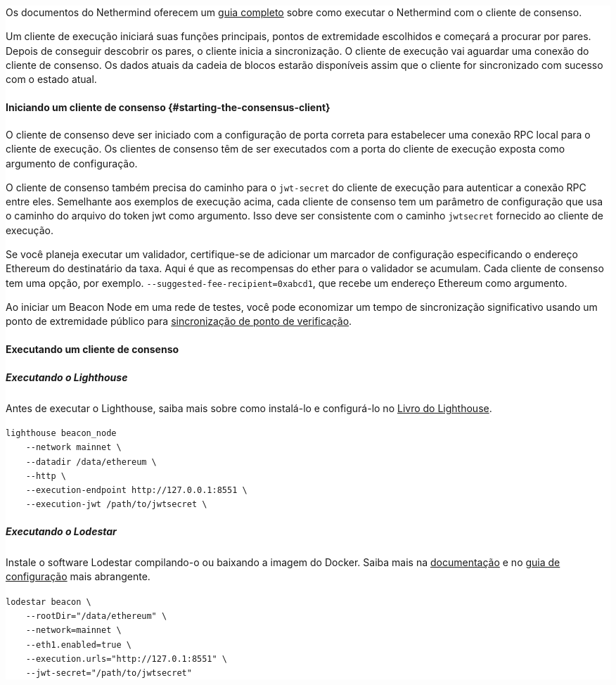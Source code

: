 Os documentos do Nethermind oferecem um [guia completo](https://docs.nethermind.io/nethermind/first-steps-with-nethermind/running-nethermind-post-merge) sobre como executar o Nethermind com o cliente de consenso.

Um cliente de execução iniciará suas funções principais, pontos de extremidade escolhidos e começará a procurar por pares. Depois de conseguir descobrir os pares, o cliente inicia a sincronização. O cliente de execução vai aguardar uma conexão do cliente de consenso. Os dados atuais da cadeia de blocos estarão disponíveis assim que o cliente for sincronizado com sucesso com o estado atual.

#### Iniciando um cliente de consenso {#starting-the-consensus-client}

O cliente de consenso deve ser iniciado com a configuração de porta correta para estabelecer uma conexão RPC local para o cliente de execução. Os clientes de consenso têm de ser executados com a porta do cliente de execução exposta como argumento de configuração.

O cliente de consenso também precisa do caminho para o `jwt-secret` do cliente de execução para autenticar a conexão RPC entre eles. Semelhante aos exemplos de execução acima, cada cliente de consenso tem um parâmetro de configuração que usa o caminho do arquivo do token jwt como argumento. Isso deve ser consistente com o caminho `jwtsecret` fornecido ao cliente de execução.

Se você planeja executar um validador, certifique-se de adicionar um marcador de configuração especificando o endereço Ethereum do destinatário da taxa. Aqui é que as recompensas do ether para o validador se acumulam. Cada cliente de consenso tem uma opção, por exemplo. `--suggested-fee-recipient=0xabcd1`, que recebe um endereço Ethereum como argumento.

Ao iniciar um Beacon Node em uma rede de testes, você pode economizar um tempo de sincronização significativo usando um ponto de extremidade público para [sincronização de ponto de verificação](https://notes.ethereum.org/@launchpad/checkpoint-sync).

#### Executando um cliente de consenso

##### Executando o Lighthouse

Antes de executar o Lighthouse, saiba mais sobre como instalá-lo e configurá-lo no [Livro do Lighthouse](https://lighthouse-book.sigmaprime.io/installation.html).

```
lighthouse beacon_node
    --network mainnet \
    --datadir /data/ethereum \
    --http \
    --execution-endpoint http://127.0.0.1:8551 \
    --execution-jwt /path/to/jwtsecret \
```

##### Executando o Lodestar

Instale o software Lodestar compilando-o ou baixando a imagem do Docker. Saiba mais na [documentação](https://chainsafe.github.io/lodestar/) e no [guia de configuração](https://hackmd.io/@philknows/rk5cDvKmK) mais abrangente.

```
lodestar beacon \
    --rootDir="/data/ethereum" \
    --network=mainnet \
    --eth1.enabled=true \
    --execution.urls="http://127.0.1:8551" \
    --jwt-secret="/path/to/jwtsecret"
```

